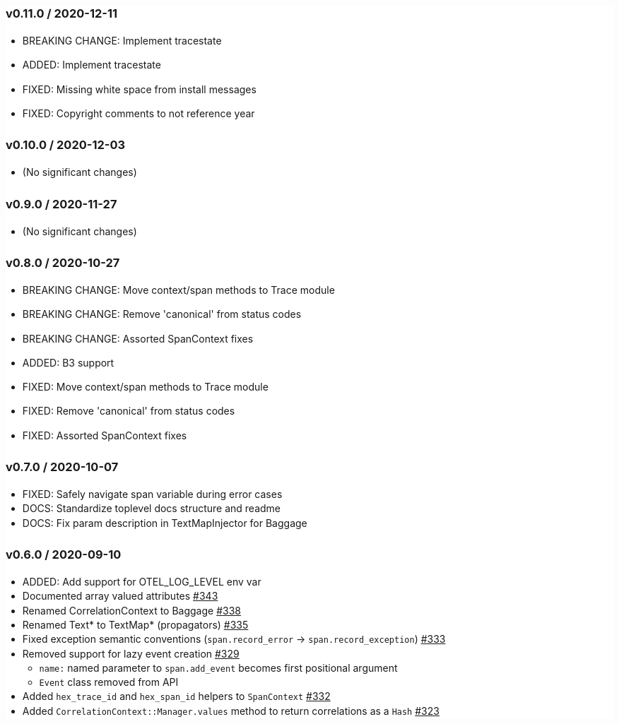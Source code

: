 ### v0.11.0 / 2020-12-11

- BREAKING CHANGE: Implement tracestate

- ADDED: Implement tracestate
- FIXED: Missing white space from install messages
- FIXED: Copyright comments to not reference year

### v0.10.0 / 2020-12-03

- (No significant changes)

### v0.9.0 / 2020-11-27

- (No significant changes)

### v0.8.0 / 2020-10-27

- BREAKING CHANGE: Move context/span methods to Trace module
- BREAKING CHANGE: Remove 'canonical' from status codes
- BREAKING CHANGE: Assorted SpanContext fixes

- ADDED: B3 support
- FIXED: Move context/span methods to Trace module
- FIXED: Remove 'canonical' from status codes
- FIXED: Assorted SpanContext fixes

### v0.7.0 / 2020-10-07

- FIXED: Safely navigate span variable during error cases
- DOCS: Standardize toplevel docs structure and readme
- DOCS: Fix param description in TextMapInjector for Baggage

### v0.6.0 / 2020-09-10

- ADDED: Add support for OTEL_LOG_LEVEL env var
- Documented array valued attributes [#343](https://github.com/open-telemetry/opentelemetry-ruby/pull/343)
- Renamed CorrelationContext to Baggage [#338](https://github.com/open-telemetry/opentelemetry-ruby/pull/338)
- Renamed Text* to TextMap* (propagators) [#335](https://github.com/open-telemetry/opentelemetry-ruby/pull/335)
- Fixed exception semantic conventions (`span.record_error` -> `span.record_exception`) [#333](https://github.com/open-telemetry/opentelemetry-ruby/pull/333)
- Removed support for lazy event creation [#329](https://github.com/open-telemetry/opentelemetry-ruby/pull/329)
  - `name:` named parameter to `span.add_event` becomes first positional argument
  - `Event` class removed from API
- Added `hex_trace_id` and `hex_span_id` helpers to `SpanContext` [#332](https://github.com/open-telemetry/opentelemetry-ruby/pull/332)
- Added `CorrelationContext::Manager.values` method to return correlations as a `Hash` [#323](https://github.com/open-telemetry/opentelemetry-ruby/pull/323)
